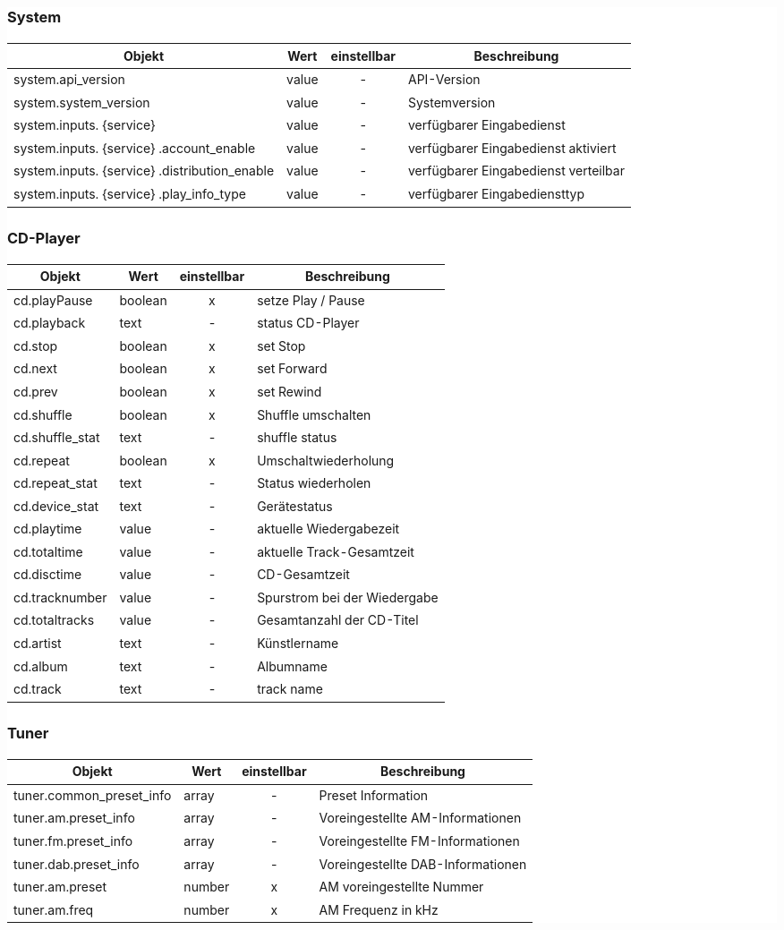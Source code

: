 ### System
| Objekt | Wert | einstellbar | Beschreibung |
|--------|-------|:-:|--------|
| system.api_version | value | - | API-Version |
| system.system_version | value | - | Systemversion |
| system.inputs. {service} | value | - | verfügbarer Eingabedienst |
| system.inputs. {service} .account_enable | value | - | verfügbarer Eingabedienst aktiviert |
| system.inputs. {service} .distribution_enable | value | - | verfügbarer Eingabedienst verteilbar |
| system.inputs. {service} .play_info_type | value | - | verfügbarer Eingabediensttyp |

### CD-Player
| Objekt | Wert | einstellbar | Beschreibung |
|--------|-------|:-:|--------|
| cd.playPause | boolean | x | setze Play / Pause |
| cd.playback | text | - | status CD-Player |
| cd.stop | boolean | x | set Stop |
| cd.next | boolean | x | set Forward |
| cd.prev | boolean | x | set Rewind |
| cd.shuffle | boolean | x | Shuffle umschalten |
| cd.shuffle_stat | text | - | shuffle status |
| cd.repeat | boolean | x | Umschaltwiederholung |
| cd.repeat_stat | text | - | Status wiederholen |
| cd.device_stat | text | - | Gerätestatus |
| cd.playtime | value | - | aktuelle Wiedergabezeit |
| cd.totaltime | value | - | aktuelle Track-Gesamtzeit |
| cd.disctime | value | - | CD-Gesamtzeit |
| cd.tracknumber | value | - | Spurstrom bei der Wiedergabe |
| cd.totaltracks | value | - | Gesamtanzahl der CD-Titel |
| cd.artist | text | - | Künstlername |
| cd.album | text | - | Albumname |
| cd.track | text | - | track name |

### Tuner
| Objekt | Wert | einstellbar | Beschreibung |
|--------|-------|:-:|--------|
| tuner.common_preset_info | array | - | Preset Information |
| tuner.am.preset_info | array | - | Voreingestellte AM-Informationen |
| tuner.fm.preset_info | array | - | Voreingestellte FM-Informationen |
| tuner.dab.preset_info | array | - | Voreingestellte DAB-Informationen |
| tuner.am.preset | number | x | AM voreingestellte Nummer |
| tuner.am.freq | number | x | AM Frequenz in kHz |